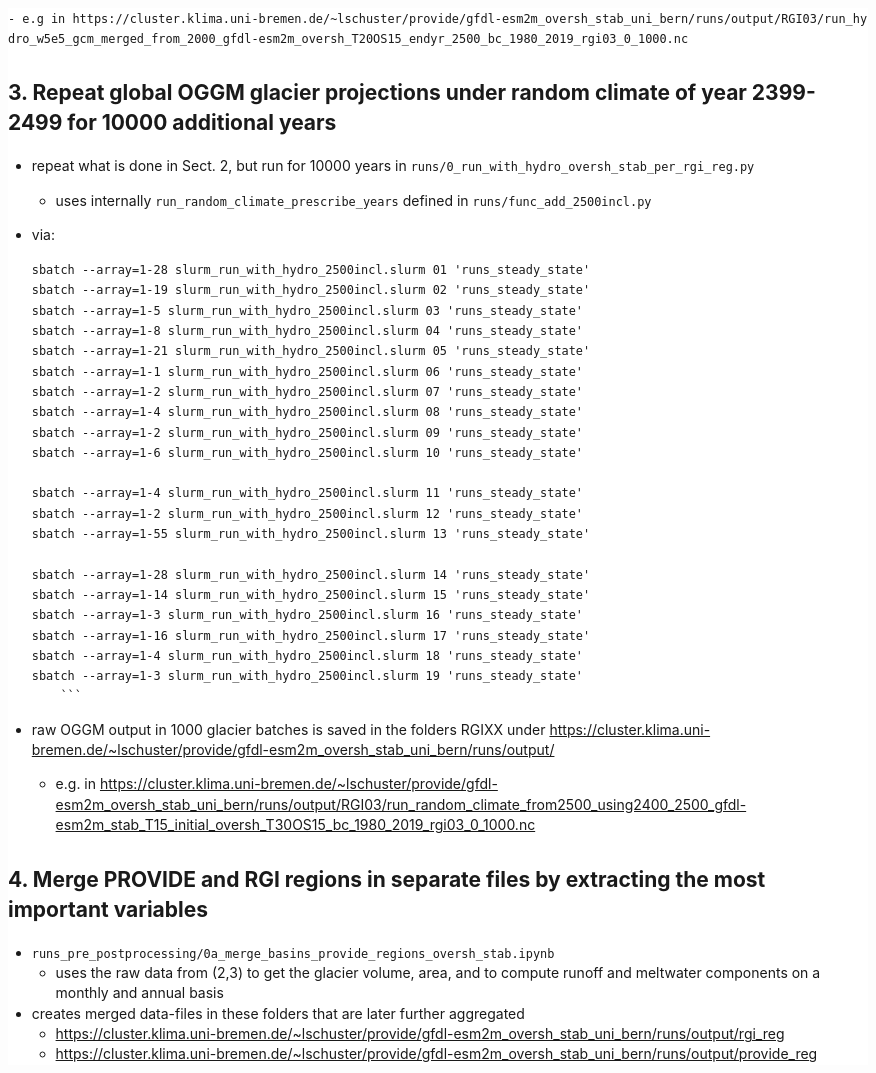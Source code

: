     - e.g in https://cluster.klima.uni-bremen.de/~lschuster/provide/gfdl-esm2m_oversh_stab_uni_bern/runs/output/RGI03/run_hydro_w5e5_gcm_merged_from_2000_gfdl-esm2m_oversh_T20OS15_endyr_2500_bc_1980_2019_rgi03_0_1000.nc

## 3. Repeat global OGGM glacier projections under random climate of year 2399-2499 for 10000 additional years
- repeat what is done in Sect. 2, but run for 10000 years in `runs/0_run_with_hydro_oversh_stab_per_rgi_reg.py`
    - uses internally `run_random_climate_prescribe_years` defined in  `runs/func_add_2500incl.py`

- via:
    ```
    sbatch --array=1-28 slurm_run_with_hydro_2500incl.slurm 01 'runs_steady_state'
    sbatch --array=1-19 slurm_run_with_hydro_2500incl.slurm 02 'runs_steady_state'
    sbatch --array=1-5 slurm_run_with_hydro_2500incl.slurm 03 'runs_steady_state' 
    sbatch --array=1-8 slurm_run_with_hydro_2500incl.slurm 04 'runs_steady_state'
    sbatch --array=1-21 slurm_run_with_hydro_2500incl.slurm 05 'runs_steady_state'
    sbatch --array=1-1 slurm_run_with_hydro_2500incl.slurm 06 'runs_steady_state'
    sbatch --array=1-2 slurm_run_with_hydro_2500incl.slurm 07 'runs_steady_state'
    sbatch --array=1-4 slurm_run_with_hydro_2500incl.slurm 08 'runs_steady_state'
    sbatch --array=1-2 slurm_run_with_hydro_2500incl.slurm 09 'runs_steady_state'
    sbatch --array=1-6 slurm_run_with_hydro_2500incl.slurm 10 'runs_steady_state'

    sbatch --array=1-4 slurm_run_with_hydro_2500incl.slurm 11 'runs_steady_state'
    sbatch --array=1-2 slurm_run_with_hydro_2500incl.slurm 12 'runs_steady_state'
    sbatch --array=1-55 slurm_run_with_hydro_2500incl.slurm 13 'runs_steady_state'

    sbatch --array=1-28 slurm_run_with_hydro_2500incl.slurm 14 'runs_steady_state'
    sbatch --array=1-14 slurm_run_with_hydro_2500incl.slurm 15 'runs_steady_state'
    sbatch --array=1-3 slurm_run_with_hydro_2500incl.slurm 16 'runs_steady_state'
    sbatch --array=1-16 slurm_run_with_hydro_2500incl.slurm 17 'runs_steady_state'
    sbatch --array=1-4 slurm_run_with_hydro_2500incl.slurm 18 'runs_steady_state'
    sbatch --array=1-3 slurm_run_with_hydro_2500incl.slurm 19 'runs_steady_state'
        ```
- raw OGGM output in 1000 glacier batches is saved in the folders RGIXX under https://cluster.klima.uni-bremen.de/~lschuster/provide/gfdl-esm2m_oversh_stab_uni_bern/runs/output/
    - e.g. in https://cluster.klima.uni-bremen.de/~lschuster/provide/gfdl-esm2m_oversh_stab_uni_bern/runs/output/RGI03/run_random_climate_from2500_using2400_2500_gfdl-esm2m_stab_T15_initial_oversh_T30OS15_bc_1980_2019_rgi03_0_1000.nc
    

## 4. Merge PROVIDE and RGI regions in separate files by extracting the most important variables
- `runs_pre_postprocessing/0a_merge_basins_provide_regions_oversh_stab.ipynb`
    - uses the raw data from (2,3) to get the glacier volume, area, and to compute runoff and meltwater components on a monthly and annual basis
- creates merged data-files in these folders that are later further aggregated  
    - https://cluster.klima.uni-bremen.de/~lschuster/provide/gfdl-esm2m_oversh_stab_uni_bern/runs/output/rgi_reg
    - https://cluster.klima.uni-bremen.de/~lschuster/provide/gfdl-esm2m_oversh_stab_uni_bern/runs/output/provide_reg
 